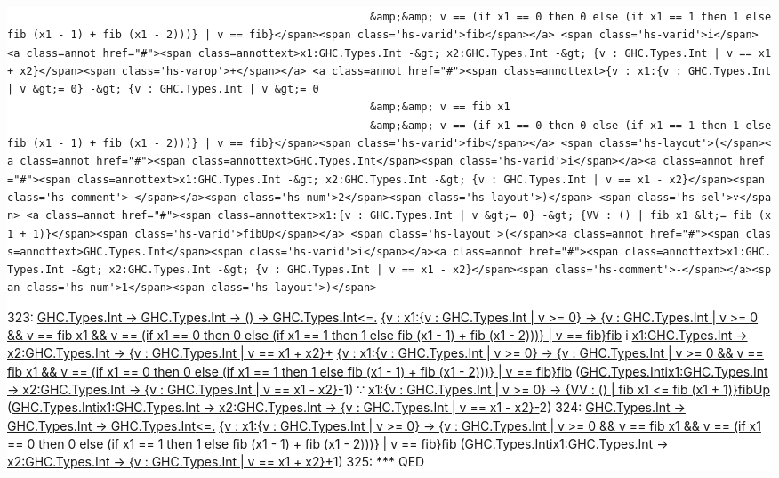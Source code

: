                                                              &amp;&amp; v == (if x1 == 0 then 0 else (if x1 == 1 then 1 else fib (x1 - 1) + fib (x1 - 2)))} | v == fib}</span><span class='hs-varid'>fib</span></a> <span class='hs-varid'>i</span>     <a class=annot href="#"><span class=annottext>x1:GHC.Types.Int -&gt; x2:GHC.Types.Int -&gt; {v : GHC.Types.Int | v == x1 + x2}</span><span class='hs-varop'>+</span></a> <a class=annot href="#"><span class=annottext>{v : x1:{v : GHC.Types.Int | v &gt;= 0} -&gt; {v : GHC.Types.Int | v &gt;= 0
                                                             &amp;&amp; v == fib x1
                                                             &amp;&amp; v == (if x1 == 0 then 0 else (if x1 == 1 then 1 else fib (x1 - 1) + fib (x1 - 2)))} | v == fib}</span><span class='hs-varid'>fib</span></a> <span class='hs-layout'>(</span><a class=annot href="#"><span class=annottext>GHC.Types.Int</span><span class='hs-varid'>i</span></a><a class=annot href="#"><span class=annottext>x1:GHC.Types.Int -&gt; x2:GHC.Types.Int -&gt; {v : GHC.Types.Int | v == x1 - x2}</span><span class='hs-comment'>-</span></a><span class='hs-num'>2</span><span class='hs-layout'>)</span> <span class='hs-sel'>∵</span> <a class=annot href="#"><span class=annottext>x1:{v : GHC.Types.Int | v &gt;= 0} -&gt; {VV : () | fib x1 &lt;= fib (x1 + 1)}</span><span class='hs-varid'>fibUp</span></a> <span class='hs-layout'>(</span><a class=annot href="#"><span class=annottext>GHC.Types.Int</span><span class='hs-varid'>i</span></a><a class=annot href="#"><span class=annottext>x1:GHC.Types.Int -&gt; x2:GHC.Types.Int -&gt; {v : GHC.Types.Int | v == x1 - x2}</span><span class='hs-comment'>-</span></a><span class='hs-num'>1</span><span class='hs-layout'>)</span>
<span class=hs-linenum>323: </span>  <a class=annot href="#"><span class=annottext>GHC.Types.Int -&gt; GHC.Types.Int -&gt; () -&gt; GHC.Types.Int</span><span class='hs-varop'>&lt;=.</span></a> <a class=annot href="#"><span class=annottext>{v : x1:{v : GHC.Types.Int | v &gt;= 0} -&gt; {v : GHC.Types.Int | v &gt;= 0
                                                             &amp;&amp; v == fib x1
                                                             &amp;&amp; v == (if x1 == 0 then 0 else (if x1 == 1 then 1 else fib (x1 - 1) + fib (x1 - 2)))} | v == fib}</span><span class='hs-varid'>fib</span></a> <span class='hs-varid'>i</span>     <a class=annot href="#"><span class=annottext>x1:GHC.Types.Int -&gt; x2:GHC.Types.Int -&gt; {v : GHC.Types.Int | v == x1 + x2}</span><span class='hs-varop'>+</span></a> <a class=annot href="#"><span class=annottext>{v : x1:{v : GHC.Types.Int | v &gt;= 0} -&gt; {v : GHC.Types.Int | v &gt;= 0
                                                             &amp;&amp; v == fib x1
                                                             &amp;&amp; v == (if x1 == 0 then 0 else (if x1 == 1 then 1 else fib (x1 - 1) + fib (x1 - 2)))} | v == fib}</span><span class='hs-varid'>fib</span></a> <span class='hs-layout'>(</span><a class=annot href="#"><span class=annottext>GHC.Types.Int</span><span class='hs-varid'>i</span></a><a class=annot href="#"><span class=annottext>x1:GHC.Types.Int -&gt; x2:GHC.Types.Int -&gt; {v : GHC.Types.Int | v == x1 - x2}</span><span class='hs-comment'>-</span></a><span class='hs-num'>1</span><span class='hs-layout'>)</span> <span class='hs-sel'>∵</span> <a class=annot href="#"><span class=annottext>x1:{v : GHC.Types.Int | v &gt;= 0} -&gt; {VV : () | fib x1 &lt;= fib (x1 + 1)}</span><span class='hs-varid'>fibUp</span></a> <span class='hs-layout'>(</span><a class=annot href="#"><span class=annottext>GHC.Types.Int</span><span class='hs-varid'>i</span></a><a class=annot href="#"><span class=annottext>x1:GHC.Types.Int -&gt; x2:GHC.Types.Int -&gt; {v : GHC.Types.Int | v == x1 - x2}</span><span class='hs-comment'>-</span></a><span class='hs-num'>2</span><span class='hs-layout'>)</span>
<span class=hs-linenum>324: </span>  <a class=annot href="#"><span class=annottext>GHC.Types.Int -&gt; GHC.Types.Int -&gt; GHC.Types.Int</span><span class='hs-varop'>&lt;=.</span></a> <a class=annot href="#"><span class=annottext>{v : x1:{v : GHC.Types.Int | v &gt;= 0} -&gt; {v : GHC.Types.Int | v &gt;= 0
                                                             &amp;&amp; v == fib x1
                                                             &amp;&amp; v == (if x1 == 0 then 0 else (if x1 == 1 then 1 else fib (x1 - 1) + fib (x1 - 2)))} | v == fib}</span><span class='hs-varid'>fib</span></a> <span class='hs-layout'>(</span><a class=annot href="#"><span class=annottext>GHC.Types.Int</span><span class='hs-varid'>i</span></a><a class=annot href="#"><span class=annottext>x1:GHC.Types.Int -&gt; x2:GHC.Types.Int -&gt; {v : GHC.Types.Int | v == x1 + x2}</span><span class='hs-varop'>+</span></a><span class='hs-num'>1</span><span class='hs-layout'>)</span>
<span class=hs-linenum>325: </span>  <span class='hs-varop'>***</span> <span class='hs-conid'>QED</span>
</pre>
